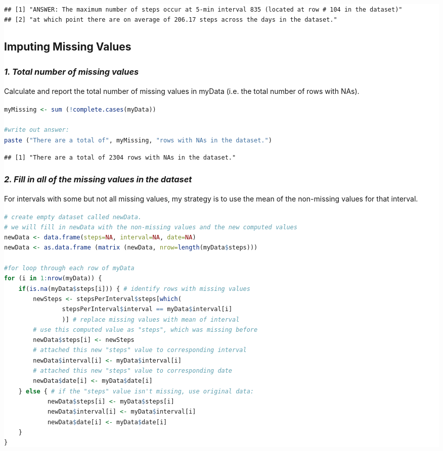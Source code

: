 ```
## [1] "ANSWER: The maximum number of steps occur at 5-min interval 835 (located at row # 104 in the dataset)"
## [2] "at which point there are on average of 206.17 steps across the days in the dataset."
```

## Imputing Missing Values

### *1. Total number of missing values*
Calculate and report the total number of missing values in myData (i.e. the total number of rows with NAs).

```r
myMissing <- sum (!complete.cases(myData))

#write out answer:
paste ("There are a total of", myMissing, "rows with NAs in the dataset.")
```

```
## [1] "There are a total of 2304 rows with NAs in the dataset."
```

### *2. Fill in all of the missing values in the dataset*
For intervals with some but not all missing values, my strategy is to use the mean of the non-missing values for that interval. 


```r
# create empty dataset called newData.
# we will fill in newData with the non-missing values and the new computed values
newData <- data.frame(steps=NA, interval=NA, date=NA)
newData <- as.data.frame (matrix (newData, nrow=length(myData$steps)))

#for loop through each row of myData
for (i in 1:nrow(myData)) {
    if(is.na(myData$steps[i])) { # identify rows with missing values
        newSteps <- stepsPerInterval$steps[which( 
                stepsPerInterval$interval == myData$interval[i] 
                )] # replace missing values with mean of interval
        # use this computed value as "steps", which was missing before
        newData$steps[i] <- newSteps 
        # attached this new "steps" value to corresponding interval
        newData$interval[i] <- myData$interval[i]
        # attached this new "steps" value to corresponding date
        newData$date[i] <- myData$date[i]
    } else { # if the "steps" value isn't missing, use original data:
            newData$steps[i] <- myData$steps[i]
            newData$interval[i] <- myData$interval[i]
            newData$date[i] <- myData$date[i]
    }
}
```
